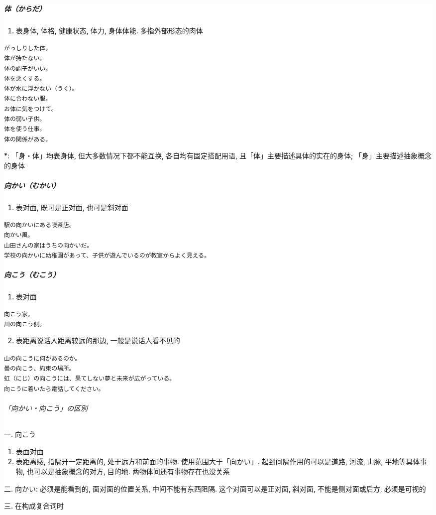 ##### 体（からだ）
1. 表身体, 体格, 健康状态, 体力, 身体体能. 多指外部形态的肉体

```
がっしりした体。
体が持たない。
体の調子がいい。
体を悪くする。
体が水に浮かない（うく）。
体に合わない服。
お体に気をつけて。
体の弱い子供。
体を使う仕事。
体の関係がある。

```

*: 「身・体」均表身体, 但大多数情况下都不能互换, 各自均有固定搭配用语, 且「体」主要描述具体的实在的身体; 「身」主要描述抽象概念的身体

##### 向かい（むかい）
1. 表对面, 既可是正对面, 也可是斜对面

```
駅の向かいにある喫茶店。
向かい風。
山田さんの家はうちの向かいだ。
学校の向かいに幼稚園があって、子供が遊んでいるのが教室からよく見える。
```

##### 向こう（むこう）
1. 表对面

```
向こう家。
川の向こう側。

```

2. 表距离说话人距离较远的那边, 一般是说话人看不见的

```
山の向こうに何があるのか。
曇の向こう、約束の場所。
虹（にじ）の向こうには、果てしない夢と未来が広がっている。
向こうに着いたら電話してください。

```

###### 「向かい・向こう」の区別
一. 向こう
1. 表面对面
2. 表距离感, 指隔开一定距离的, 处于远方和前面的事物. 使用范围大于「向かい」. 起到间隔作用的可以是道路, 河流, 山脉, 平地等具体事物, 也可以是抽象概念的对方, 目的地. 两物体间还有事物存在也没关系

二. 向かい: 必须是能看到的, 面对面的位置关系, 中间不能有东西阻隔. 这个对面可以是正对面, 斜对面, 不能是侧对面或后方, 必须是可视的

三.  在构成复合词时
